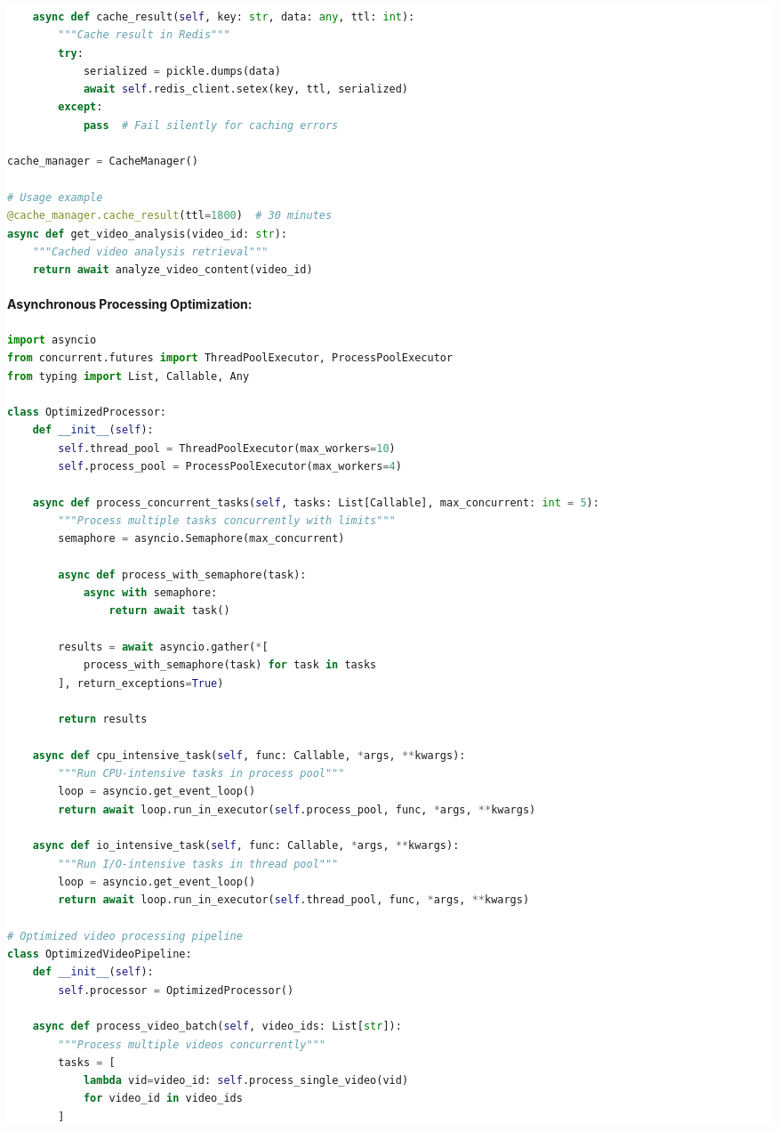 ```python
    async def cache_result(self, key: str, data: any, ttl: int):
        """Cache result in Redis"""
        try:
            serialized = pickle.dumps(data)
            await self.redis_client.setex(key, ttl, serialized)
        except:
            pass  # Fail silently for caching errors

cache_manager = CacheManager()

# Usage example
@cache_manager.cache_result(ttl=1800)  # 30 minutes
async def get_video_analysis(video_id: str):
    """Cached video analysis retrieval"""
    return await analyze_video_content(video_id)
```

#### Asynchronous Processing Optimization:
```python
import asyncio
from concurrent.futures import ThreadPoolExecutor, ProcessPoolExecutor
from typing import List, Callable, Any

class OptimizedProcessor:
    def __init__(self):
        self.thread_pool = ThreadPoolExecutor(max_workers=10)
        self.process_pool = ProcessPoolExecutor(max_workers=4)
    
    async def process_concurrent_tasks(self, tasks: List[Callable], max_concurrent: int = 5):
        """Process multiple tasks concurrently with limits"""
        semaphore = asyncio.Semaphore(max_concurrent)
        
        async def process_with_semaphore(task):
            async with semaphore:
                return await task()
        
        results = await asyncio.gather(*[
            process_with_semaphore(task) for task in tasks
        ], return_exceptions=True)
        
        return results
    
    async def cpu_intensive_task(self, func: Callable, *args, **kwargs):
        """Run CPU-intensive tasks in process pool"""
        loop = asyncio.get_event_loop()
        return await loop.run_in_executor(self.process_pool, func, *args, **kwargs)
    
    async def io_intensive_task(self, func: Callable, *args, **kwargs):
        """Run I/O-intensive tasks in thread pool"""
        loop = asyncio.get_event_loop()
        return await loop.run_in_executor(self.thread_pool, func, *args, **kwargs)

# Optimized video processing pipeline
class OptimizedVideoPipeline:
    def __init__(self):
        self.processor = OptimizedProcessor()
    
    async def process_video_batch(self, video_ids: List[str]):
        """Process multiple videos concurrently"""
        tasks = [
            lambda vid=video_id: self.process_single_video(vid)
            for video_id in video_ids
        ]
```